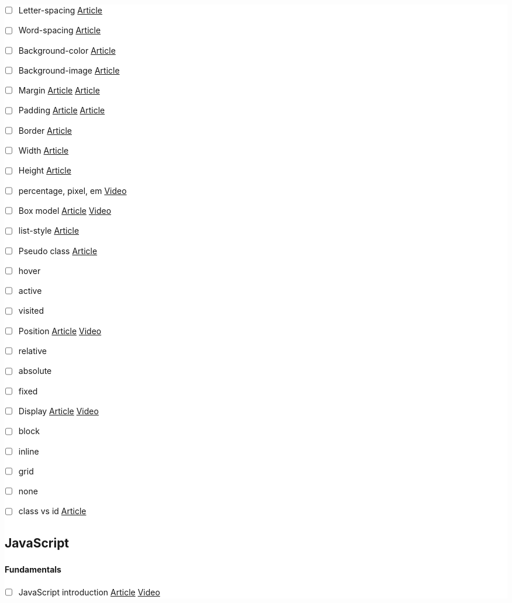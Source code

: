 * [ ] Letter-spacing [Article](https://developer.mozilla.org/en-US/docs/Web/CSS/letter-spacing)

* [ ] Word-spacing [Article](https://developer.mozilla.org/en-US/docs/Web/CSS/word-spacing)

* [ ] Background-color [Article](https://cssreference.io/property/background-color/)

* [ ] Background-image [Article](https://cssreference.io/property/background-image/)

* [ ] Margin [Article](https://css-tricks.com/almanac/properties/m/margin/) [Article](https://cssreference.io/property/margin/)

* [ ] Padding [Article](https://developer.mozilla.org/en-US/docs/Web/CSS/padding) [Article](https://cssreference.io/property/padding/)

* [ ] Border [Article](https://css-tricks.com/almanac/properties/b/border/)

* [ ] Width [Article](https://css-tricks.com/almanac/properties/w/width/)

* [ ] Height [Article](https://css-tricks.com/almanac/properties/h/height/)

* [ ] percentage, pixel, em [Video](https://youtu.be/fi81bovqxXI)

* [ ] Box model [Article](https://css-tricks.com/the-css-box-model/) [Video](https://youtu.be/M1xEi_BBW1I)

* [ ] list-style [Article](https://css-tricks.com/almanac/properties/l/list-style/)

* [ ] Pseudo class [Article](https://css-tricks.com/pseudo-class-selectors/)

* [ ] hover

* [ ] active

* [ ] visited

* [ ] Position [Article](https://css-tricks.com/almanac/properties/p/position/) [Video](https://youtu.be/gD3G67oPg-w)

* [ ] relative

* [ ] absolute

* [ ] fixed

* [ ] Display [Article](https://css-tricks.com/almanac/properties/d/display/) [Video](https://youtu.be/Qf-wVa9y9V4)

* [ ] block

* [ ] inline

* [ ] grid

* [ ] none

* [ ] class vs id [Article](https://css-tricks.com/the-difference-between-id-and-class/)

## JavaScript

#### Fundamentals

* [ ] JavaScript introduction [Article](https://developer.mozilla.org/en-US/docs/Web/JavaScript/Guide/Introduction#what_is_javascript) [Video](https://youtu.be/papg2tsoFzg)
